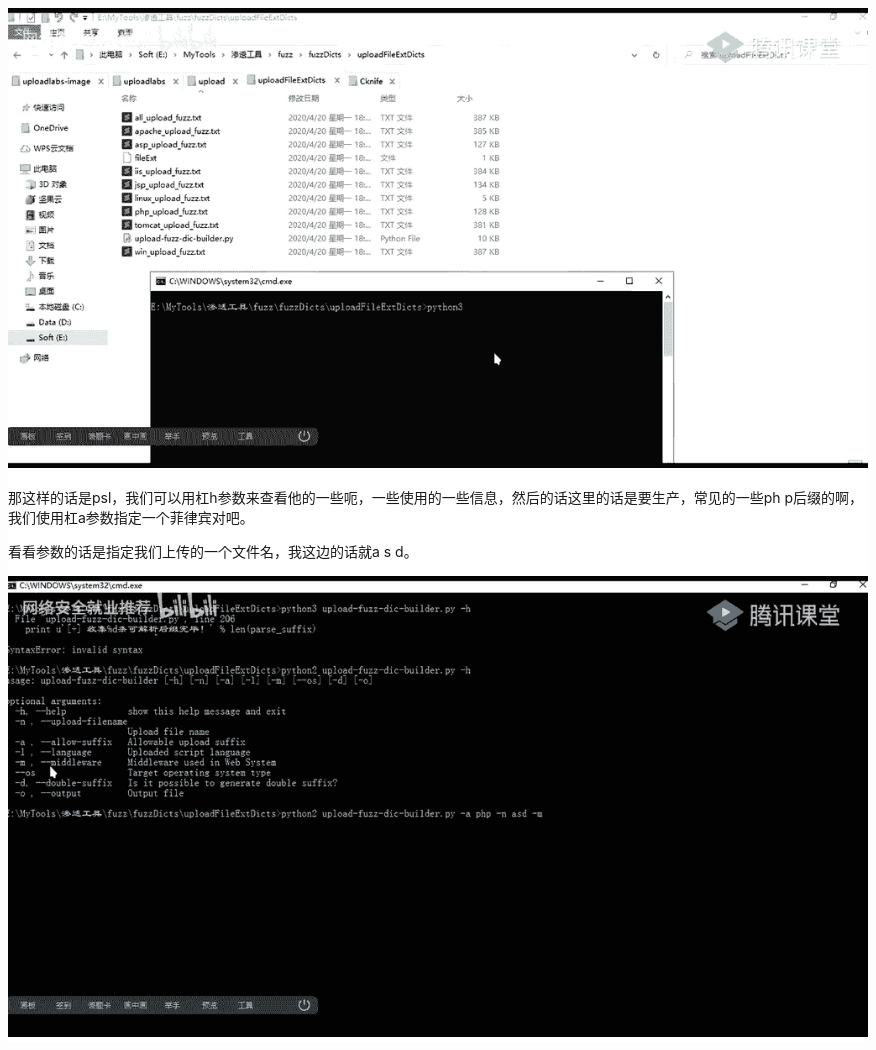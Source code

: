 ![](img/947e57d7f948904cbccfa779eab77467_155.png)

那这样的话是psl，我们可以用杠h参数来查看他的一些呃，一些使用的一些信息，然后的话这里的话是要生产，常见的一些ph p后缀的啊，我们使用杠a参数指定一个菲律宾对吧。

看看参数的话是指定我们上传的一个文件名，我这边的话就a s d。

![](img/947e57d7f948904cbccfa779eab77467_157.png)

